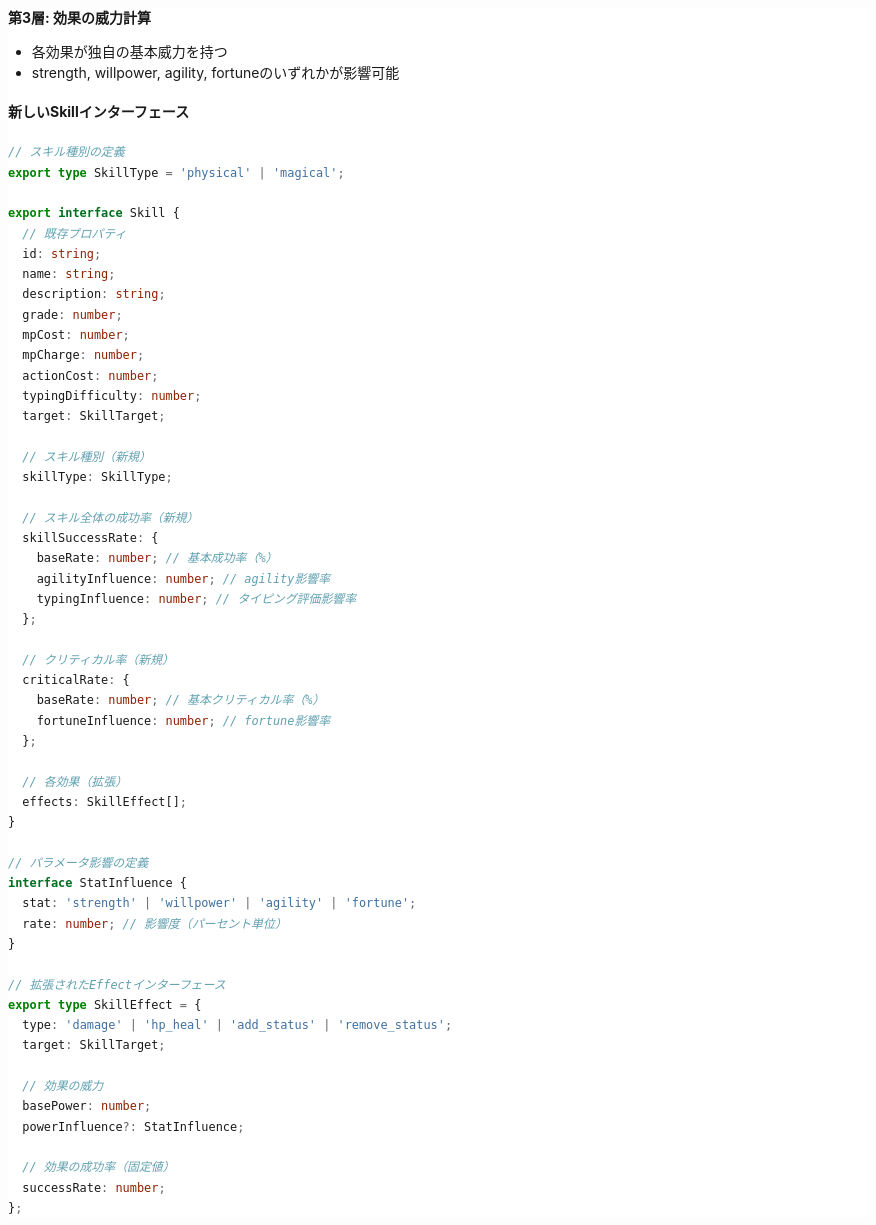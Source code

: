 **第3層: 効果の威力計算**
- 各効果が独自の基本威力を持つ
- strength, willpower, agility, fortuneのいずれかが影響可能

#### 新しいSkillインターフェース

```typescript
// スキル種別の定義
export type SkillType = 'physical' | 'magical';

export interface Skill {
  // 既存プロパティ
  id: string;
  name: string;
  description: string;
  grade: number;
  mpCost: number;
  mpCharge: number;
  actionCost: number;
  typingDifficulty: number;
  target: SkillTarget;

  // スキル種別（新規）
  skillType: SkillType;

  // スキル全体の成功率（新規）
  skillSuccessRate: {
    baseRate: number; // 基本成功率（%）
    agilityInfluence: number; // agility影響率
    typingInfluence: number; // タイピング評価影響率
  };

  // クリティカル率（新規）
  criticalRate: {
    baseRate: number; // 基本クリティカル率（%）
    fortuneInfluence: number; // fortune影響率
  };

  // 各効果（拡張）
  effects: SkillEffect[];
}

// パラメータ影響の定義
interface StatInfluence {
  stat: 'strength' | 'willpower' | 'agility' | 'fortune';
  rate: number; // 影響度（パーセント単位）
}

// 拡張されたEffectインターフェース
export type SkillEffect = {
  type: 'damage' | 'hp_heal' | 'add_status' | 'remove_status';
  target: SkillTarget;

  // 効果の威力
  basePower: number;
  powerInfluence?: StatInfluence;

  // 効果の成功率（固定値）
  successRate: number;
};
```
